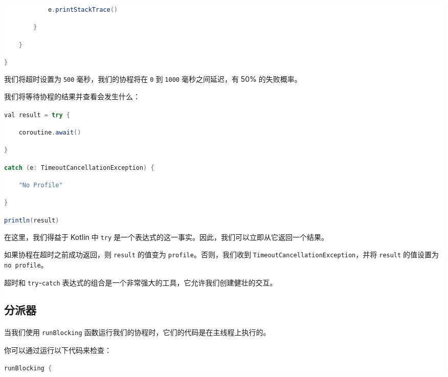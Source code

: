 ```java
            e.printStackTrace()
```

```java
        }
```

```java
    }
```

```java
}
```

我们将超时设置为 `500` 毫秒，我们的协程将在 `0` 到 `1000` 毫秒之间延迟，有 50% 的失败概率。

我们将等待协程的结果并查看会发生什么：

```java
val result = try { 
```

```java
    coroutine.await() 
```

```java
} 
```

```java
catch (e: TimeoutCancellationException) { 
```

```java
    "No Profile" 
```

```java
} 
```

```java
println(result)
```

在这里，我们得益于 Kotlin 中 `try` 是一个表达式的这一事实。因此，我们可以立即从它返回一个结果。

如果协程在超时之前成功返回，则 `result` 的值变为 `profile`。否则，我们收到 `TimeoutCancellationException`，并将 `result` 的值设置为 `no profile`。

超时和 `try`-`catch` 表达式的组合是一个非常强大的工具，它允许我们创建健壮的交互。

## 分派器

当我们使用 `runBlocking` 函数运行我们的协程时，它们的代码是在主线程上执行的。

你可以通过运行以下代码来检查：

```java
runBlocking {
```
